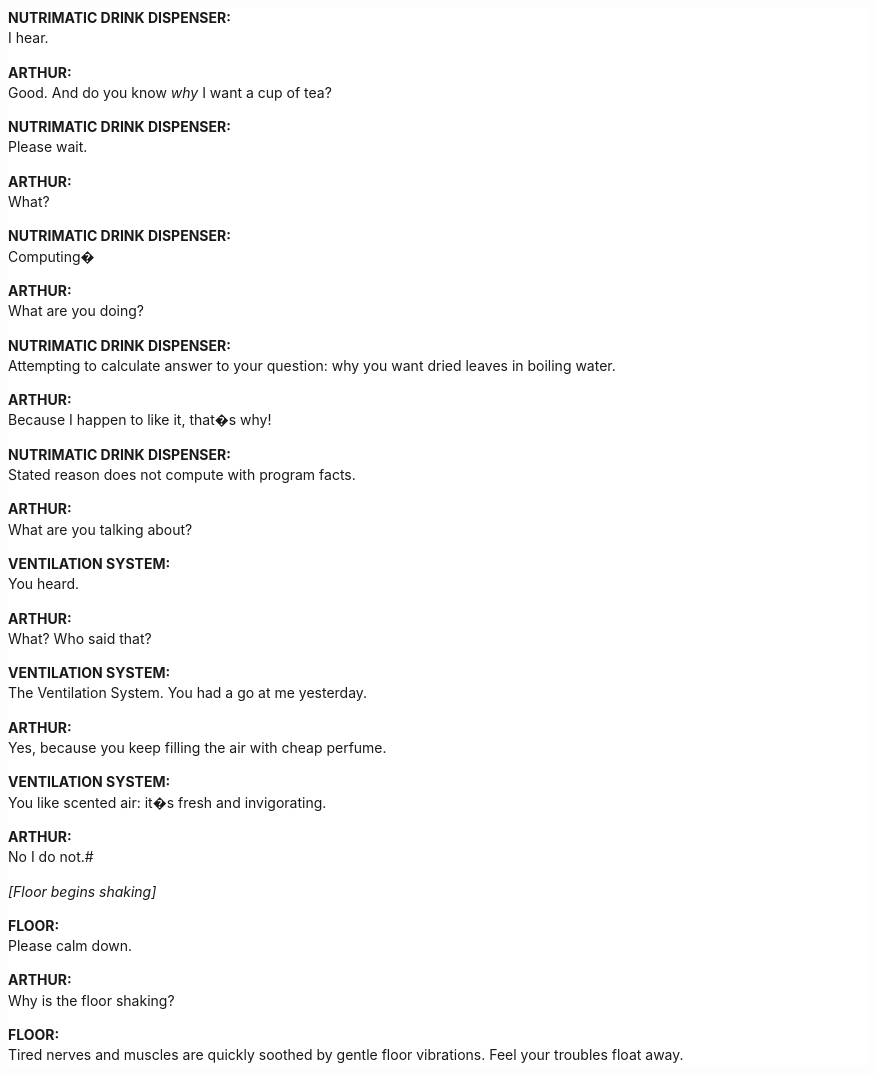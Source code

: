 **NUTRIMATIC DRINK DISPENSER:**  
I hear.  
  
**ARTHUR:**  
Good. And do you know _why_ I want a cup of tea?  
  
**NUTRIMATIC DRINK DISPENSER:**  
Please wait.  
  
**ARTHUR:**  
What?  
  
**NUTRIMATIC DRINK DISPENSER:**  
Computing�  
  
**ARTHUR:**  
What are you doing?  
  
**NUTRIMATIC DRINK DISPENSER:**  
Attempting to calculate answer to your question: why you want dried leaves in boiling water.  
  
**ARTHUR:**  
Because I happen to like it, that�s why!  
  
**NUTRIMATIC DRINK DISPENSER:**  
Stated reason does not compute with program facts.  
  
**ARTHUR:**  
What are you talking about?  
  
**VENTILATION SYSTEM:**  
You heard.  
  
**ARTHUR:**  
What? Who said that?  
  
**VENTILATION SYSTEM:**  
The Ventilation System. You had a go at me yesterday.  
  
**ARTHUR:**  
Yes, because you keep filling the air with cheap perfume.  
  
**VENTILATION SYSTEM:**  
You like scented air: it�s fresh and invigorating.  
  
**ARTHUR:**  
No I do not.#  
  
_\[Floor begins shaking\]_  
  
**FLOOR:**  
Please calm down.  
  
**ARTHUR:**  
Why is the floor shaking?  
  
**FLOOR:**  
Tired nerves and muscles are quickly soothed by gentle floor vibrations. Feel your troubles float away.  
  